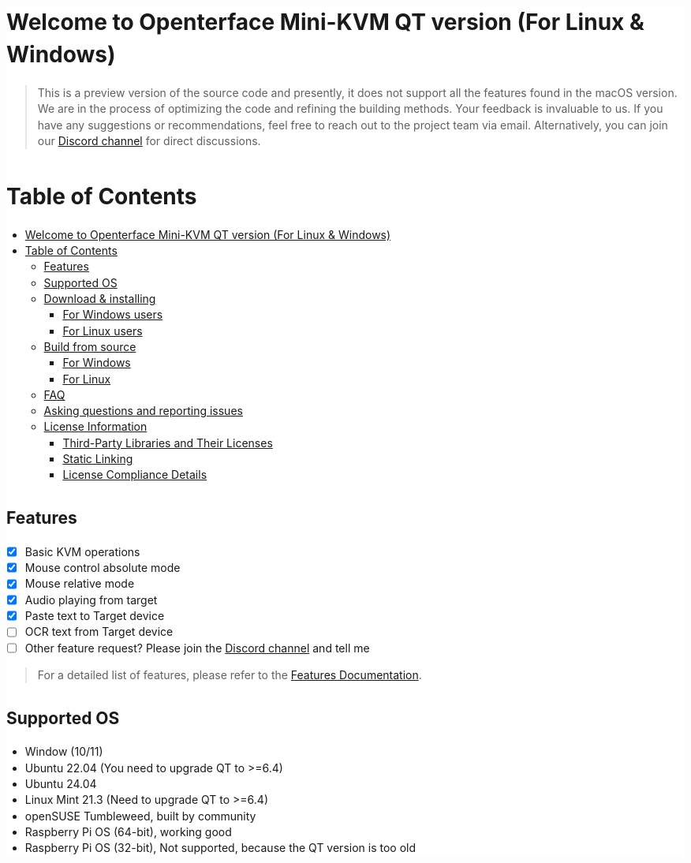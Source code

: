# Welcome to Openterface Mini-KVM QT version (For Linux & Windows)

> This is a preview version of the source code and presently, it does not support all the features found in the macOS version. We are in the process of optimizing the code and refining the building methods. Your feedback is invaluable to us. If you have any suggestions or recommendations, feel free to reach out to the project team via email. Alternatively, you can join our [Discord channel](https://discord.gg/sFTJD6a3R8) for direct discussions.

# Table of Contents
- [Welcome to Openterface Mini-KVM QT version (For Linux \& Windows)](#welcome-to-openterface-mini-kvm-qt-version-for-linux--windows)
- [Table of Contents](#table-of-contents)
  - [Features](#features)
  - [Supported OS](#supported-os)
  - [Download \& installing](#download--installing)
    - [For Windows users](#for-windows-users)
    - [For Linux users](#for-linux-users)
  - [Build from source](#build-from-source)
    - [For Windows](#for-windows)
    - [For Linux](#for-linux)
  - [FAQ](#faq)
  - [Asking questions and reporting issues](#asking-questions-and-reporting-issues)
  - [License Information](#license-information)
    - [Third-Party Libraries and Their Licenses](#third-party-libraries-and-their-licenses)
    - [Static Linking](#static-linking)
    - [License Compliance Details](#license-compliance-details)

## Features
- [x] Basic KVM operations
- [x] Mouse control absolute mode
- [x] Mouse relative mode
- [x] Audio playing from target
- [x] Paste text to Target device
- [ ] OCR text from Target device
- [ ] Other feature request? Please join the [Discord channel](https://discord.gg/sFTJD6a3R8) and tell me

> For a detailed list of features, please refer to the [Features Documentation](doc/feature.md).

## Supported OS
- Window (10/11) 
- Ubuntu 22.04 (You need to upgrade QT to >=6.4)
- Ubuntu 24.04
- Linux Mint 21.3 (Need to upgrade QT to >=6.4)
- openSUSE Tumbleweed, built by community
- Raspberry Pi OS (64-bit), working good
- Raspberry Pi OS (32-bit), Not supported, because the QT version is too old
